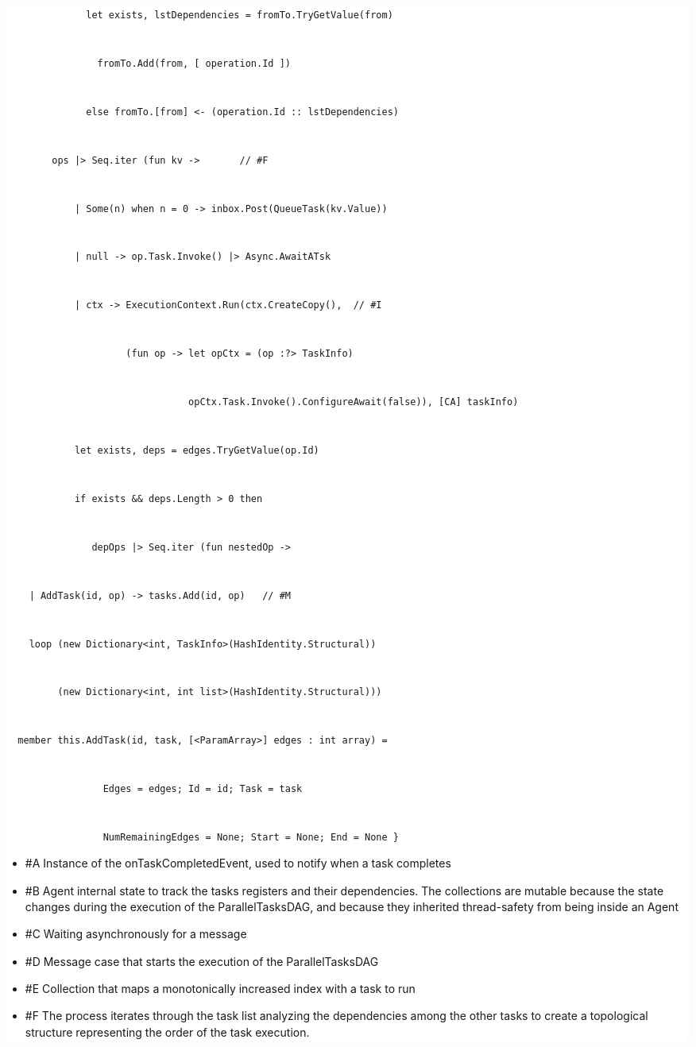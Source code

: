                   let exists, lstDependencies = fromTo.TryGetValue(from)
    
    
                    fromTo.Add(from, [ operation.Id ])
    
    
                  else fromTo.[from] <- (operation.Id :: lstDependencies)
    
    
            ops |> Seq.iter (fun kv ->       // #F
    
    
                | Some(n) when n = 0 -> inbox.Post(QueueTask(kv.Value))
    
    
                | null -> op.Task.Invoke() |> Async.AwaitATsk
    
    
                | ctx -> ExecutionContext.Run(ctx.CreateCopy(),  // #I
    
    
                         (fun op -> let opCtx = (op :?> TaskInfo)
    
    
                                    opCtx.Task.Invoke().ConfigureAwait(false)), [CA] taskInfo)
    
    
                let exists, deps = edges.TryGetValue(op.Id)
    
    
                if exists && deps.Length > 0 then
    
    
                   depOps |> Seq.iter (fun nestedOp ->
    
    
        | AddTask(id, op) -> tasks.Add(id, op)   // #M
    
    
        loop (new Dictionary<int, TaskInfo>(HashIdentity.Structural))
    
    
             (new Dictionary<int, int list>(HashIdentity.Structural)))
    
    
      member this.AddTask(id, task, [<ParamArray>] edges : int array) =
    
    
                     Edges = edges; Id = id; Task = task
    
    
                     NumRemainingEdges = None; Start = None; End = None }

  * #A Instance of the onTaskCompletedEvent, used to notify when a task completes

  * #B Agent internal state to track the tasks registers and their dependencies. The collections are mutable because the state changes during the execution of the ParallelTasksDAG, and because they inherited thread-safety from being inside an Agent

  * #C Waiting asynchronously for a message

  * #D Message case that starts the execution of the ParallelTasksDAG

  * #E Collection that maps a monotonically increased index with a task to run 

  * #F The process iterates through the task list analyzing the dependencies among the other tasks to create a topological structure representing the order of the task execution. 
